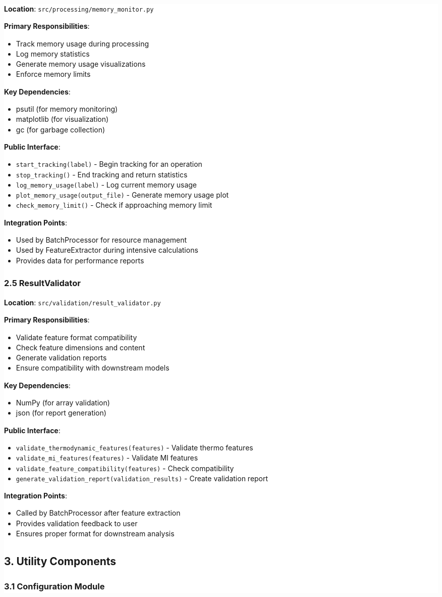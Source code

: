 **Location**: `src/processing/memory_monitor.py`

**Primary Responsibilities**:
- Track memory usage during processing
- Log memory statistics
- Generate memory usage visualizations
- Enforce memory limits

**Key Dependencies**:
- psutil (for memory monitoring)
- matplotlib (for visualization)
- gc (for garbage collection)

**Public Interface**:
- `start_tracking(label)` - Begin tracking for an operation
- `stop_tracking()` - End tracking and return statistics
- `log_memory_usage(label)` - Log current memory usage
- `plot_memory_usage(output_file)` - Generate memory usage plot
- `check_memory_limit()` - Check if approaching memory limit

**Integration Points**:
- Used by BatchProcessor for resource management
- Used by FeatureExtractor during intensive calculations
- Provides data for performance reports

### 2.5 ResultValidator

**Location**: `src/validation/result_validator.py`

**Primary Responsibilities**:
- Validate feature format compatibility
- Check feature dimensions and content
- Generate validation reports
- Ensure compatibility with downstream models

**Key Dependencies**:
- NumPy (for array validation)
- json (for report generation)

**Public Interface**:
- `validate_thermodynamic_features(features)` - Validate thermo features
- `validate_mi_features(features)` - Validate MI features
- `validate_feature_compatibility(features)` - Check compatibility
- `generate_validation_report(validation_results)` - Create validation report

**Integration Points**:
- Called by BatchProcessor after feature extraction
- Provides validation feedback to user
- Ensures proper format for downstream analysis

## 3. Utility Components

### 3.1 Configuration Module

